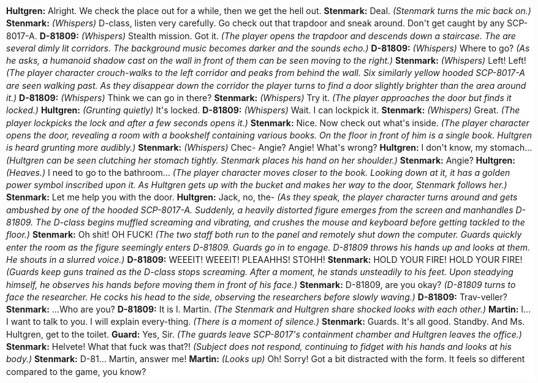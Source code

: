 **Hultgren:** Alright. We check the place out for a while, then we get the hell out.
**Stenmark:** Deal.
_(Stenmark turns the mic back on.)_
**Stenmark:** _(Whispers)_ D-class, listen very carefully. Go check out that trapdoor and sneak around. Don't get caught by any SCP-8017-A.
**D-81809:** _(Whispers)_ Stealth mission. Got it.
_(The player opens the trapdoor and descends down a staircase. The are several dimly lit corridors. The background music becomes darker and the sounds echo.)_
**D-81809:** _(Whispers)_ Where to go?
_(As he asks, a humanoid shadow cast on the wall in front of them can be seen moving to the right.)_
**Stenmark:** _(Whispers)_ Left! Left!
_(The player character crouch-walks to the left corridor and peaks from behind the wall. Six similarly yellow hooded SCP-8017-A are seen walking past. As they disappear down the corridor the player turns to find a door slightly brighter than the area around it.)_
**D-81809:** _(Whispers)_ Think we can go in there?
**Stenmark:** _(Whispers)_ Try it.
_(The player approaches the door but finds it locked.)_
**Hultgren:** _(Grunting quietly)_ It's locked.
**D-81809:** _(Whispers)_ Wait. I can lockpick it.
**Stenmark:** _(Whispers)_ Great.
_(The player lockpicks the lock and after a few seconds opens it.)_
**Stenmark:** Nice. Now check out what's inside.
_(The player character opens the door, revealing a room with a bookshelf containing various books. On the floor in front of him is a single book. Hultgren is heard grunting more audibly.)_
**Stenmark:** _(Whispers)_ Chec- Angie? Angie! What's wrong?
**Hultgren:** I don't know, my stomach…
_(Hultgren can be seen clutching her stomach tightly. Stenmark places his hand on her shoulder.)_
**Stenmark:** Angie?
**Hultgren:** _(Heaves.)_ I need to go to the bathroom…
_(The player character moves closer to the book. Looking down at it, it has a golden power symbol inscribed upon it. As Hultgren gets up with the bucket and makes her way to the door, Stenmark follows her.)_
**Stenmark:** Let me help you with the door.
**Hultgren:** Jack, no, the-
_(As they speak, the player character turns around and gets ambushed by one of the hooded SCP-8017-A. Suddenly, a heavily distorted figure emerges from the screen and manhandles D-81809. The D-class begins muffled screaming and vibrating, and crushes the mouse and keyboard before getting tackled to the floor.)_
**Stenmark:** Oh shit! OH FUCK!
_(The two staff both run to the panel and remotely shut down the computer. Guards quickly enter the room as the figure seemingly enters D-81809. Guards go in to engage. D-81809 throws his hands up and looks at them. He shouts in a slurred voice.)_
**D-81809:** WEEEIT! WEEEIT! PLEAAHHS! STOHH!
**Stenmark:** HOLD YOUR FIRE! HOLD YOUR FIRE!
_(Guards keep guns trained as the D-class stops screaming. After a moment, he stands unsteadily to his feet. Upon steadying himself, he observes his hands before moving them in front of his face.)_
**Stenmark:** D-81809, are you okay?
_(D-81809 turns to face the researcher. He cocks his head to the side, observing the researchers before slowly waving.)_
**D-81809:** Trav-veller?
**Stenmark:** …Who are you?
**D-81809:** It is I. Martin.
_(The Stenmark and Hultgren share shocked looks with each other.)_
**Martin:** I… I want to talk to you. I will explain every-thing.
_(There is a moment of silence.)_
**Stenmark:** Guards. It's all good. Standby. And Ms. Hultgren, get to the toilet.
**Guard:** Yes, Sir.
_(The guards leave SCP-8017's containment chamber and Hultgren leaves the office.)_
**Stenmark:** Helvete! What that fuck was that?!
_(Subject does not respond, continuing to fidget with his hands and looks at his body.)_
**Stenmark:** D-81… Martin, answer me!
**Martin:** _(Looks up)_ Oh! Sorry! Got a bit distracted with the form. It feels so different compared to the game, you know?
